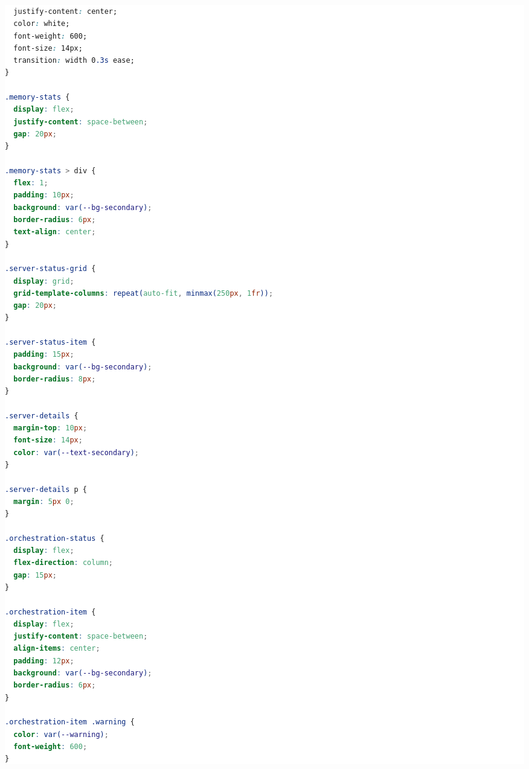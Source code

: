 ```css
  justify-content: center;
  color: white;
  font-weight: 600;
  font-size: 14px;
  transition: width 0.3s ease;
}

.memory-stats {
  display: flex;
  justify-content: space-between;
  gap: 20px;
}

.memory-stats > div {
  flex: 1;
  padding: 10px;
  background: var(--bg-secondary);
  border-radius: 6px;
  text-align: center;
}

.server-status-grid {
  display: grid;
  grid-template-columns: repeat(auto-fit, minmax(250px, 1fr));
  gap: 20px;
}

.server-status-item {
  padding: 15px;
  background: var(--bg-secondary);
  border-radius: 8px;
}

.server-details {
  margin-top: 10px;
  font-size: 14px;
  color: var(--text-secondary);
}

.server-details p {
  margin: 5px 0;
}

.orchestration-status {
  display: flex;
  flex-direction: column;
  gap: 15px;
}

.orchestration-item {
  display: flex;
  justify-content: space-between;
  align-items: center;
  padding: 12px;
  background: var(--bg-secondary);
  border-radius: 6px;
}

.orchestration-item .warning {
  color: var(--warning);
  font-weight: 600;
}

```